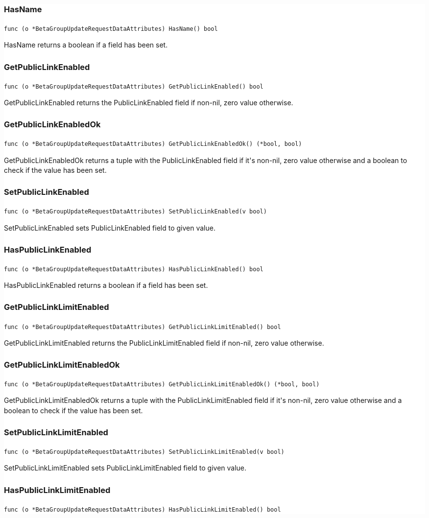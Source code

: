 ### HasName

`func (o *BetaGroupUpdateRequestDataAttributes) HasName() bool`

HasName returns a boolean if a field has been set.

### GetPublicLinkEnabled

`func (o *BetaGroupUpdateRequestDataAttributes) GetPublicLinkEnabled() bool`

GetPublicLinkEnabled returns the PublicLinkEnabled field if non-nil, zero value otherwise.

### GetPublicLinkEnabledOk

`func (o *BetaGroupUpdateRequestDataAttributes) GetPublicLinkEnabledOk() (*bool, bool)`

GetPublicLinkEnabledOk returns a tuple with the PublicLinkEnabled field if it's non-nil, zero value otherwise
and a boolean to check if the value has been set.

### SetPublicLinkEnabled

`func (o *BetaGroupUpdateRequestDataAttributes) SetPublicLinkEnabled(v bool)`

SetPublicLinkEnabled sets PublicLinkEnabled field to given value.

### HasPublicLinkEnabled

`func (o *BetaGroupUpdateRequestDataAttributes) HasPublicLinkEnabled() bool`

HasPublicLinkEnabled returns a boolean if a field has been set.

### GetPublicLinkLimitEnabled

`func (o *BetaGroupUpdateRequestDataAttributes) GetPublicLinkLimitEnabled() bool`

GetPublicLinkLimitEnabled returns the PublicLinkLimitEnabled field if non-nil, zero value otherwise.

### GetPublicLinkLimitEnabledOk

`func (o *BetaGroupUpdateRequestDataAttributes) GetPublicLinkLimitEnabledOk() (*bool, bool)`

GetPublicLinkLimitEnabledOk returns a tuple with the PublicLinkLimitEnabled field if it's non-nil, zero value otherwise
and a boolean to check if the value has been set.

### SetPublicLinkLimitEnabled

`func (o *BetaGroupUpdateRequestDataAttributes) SetPublicLinkLimitEnabled(v bool)`

SetPublicLinkLimitEnabled sets PublicLinkLimitEnabled field to given value.

### HasPublicLinkLimitEnabled

`func (o *BetaGroupUpdateRequestDataAttributes) HasPublicLinkLimitEnabled() bool`
